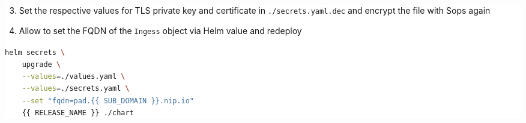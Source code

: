 3. Set the respective values for TLS private key and certificate in `./secrets.yaml.dec` and
   encrypt the file with Sops again
 
4. Allow to set the FQDN of the `Ingess` object via Helm value and redeploy

```bash
helm secrets \
    upgrade \
    --values=./values.yaml \
    --values=./secrets.yaml \
    --set "fqdn=pad.{{ SUB_DOMAIN }}.nip.io" 
    {{ RELEASE_NAME }} ./chart
```
